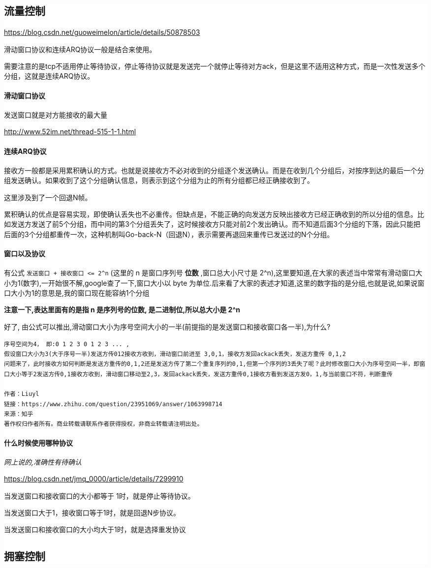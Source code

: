 ## 流量控制

 https://blog.csdn.net/guoweimelon/article/details/50878503 

滑动窗口协议和连续ARQ协议一般是结合来使用。

需要注意的是tcp不适用停止等待协议，停止等待协议就是发送完一个就停止等待对方ack，但是这里不适用这种方式，而是一次性发送多个分组，这就是连续ARQ协议。

#### 滑动窗口协议

发送窗口就是对方能接收的最大量

 http://www.52im.net/thread-515-1-1.html 

#### 连续ARQ协议

接收方一般都是采用累积确认的方式。也就是说接收方不必对收到的分组逐个发送确认。而是在收到几个分组后，对按序到达的最后一个分组发送确认。如果收到了这个分组确认信息，则表示到这个分组为止的所有分组都已经正确接收到了。  

这里涉及到了一个回退N帧。

累积确认的优点是容易实现，即使确认丢失也不必重传。但缺点是，不能正确的向发送方反映出接收方已经正确收到的所以分组的信息。比如发送方发送了前5个分组，而中间的第3个分组丢失了，这时候接收方只能对前2个发出确认。而不知道后面3个分组的下落，因此只能把后面的3个分组都重传一次，这种机制叫Go-back-N（回退N），表示需要再退回来重传已发送过的N个分组。

#### 窗口以及协议

有公式  `发送窗口 + 接收窗口 <= 2^n` (这里的 n 是窗口序列号 **位数** ,窗口总大小尺寸是 2^n),这里要知道,在大家的表述当中常常有滑动窗口大小为1(数字),一开始很不解,google查了一下,窗口大小以 byte 为单位.后来看了大家的表述才知道,这里的数字指的是分组,也就是说,如果说窗口大小为1的意思是,我的窗口现在能容纳1个分组

**注意一下,表达里面有的是指 n 是序列号的位数, 是二进制位,所以总大小是 2^n**

好了, 由公式可以推出,滑动窗口大小为序号空间大小的一半(前提指的是发送窗口和接收窗口各一半),为什么?

```
序号空间为4， 即:0 1 2 3 0 1 2 3 ... , 
假设窗口大小为3(大于序号一半)发送方传012接收方收到，滑动窗口前进至 3,0,1，接收方发回ackack丢失，发送方重传 0,1,2
问题来了，此时接收方如何判断是发送方重传的0,1,2还是发送方传了第二个重复序列的0,1,但第一个序列的3丢失了呢？此时修改窗口大小为序号空间一半，即窗口大小等于2发送方传0,1接收方收到，滑动窗口移动至2,3，发回ackack丢失，发送方重传0,1接收方看到发送方发0，1,与当前窗口不符，判断重传

作者：Liuyl
链接：https://www.zhihu.com/question/23951069/answer/1063998714
来源：知乎
著作权归作者所有。商业转载请联系作者获得授权，非商业转载请注明出处。
```

#### 什么时候使用哪种协议

*网上说的,准确性有待确认*

https://blog.csdn.net/jmq_0000/article/details/7299910

当发送窗口和接收窗口的大小都等于 1时，就是停止等待协议。

当发送窗口大于1，接收窗口等于1时，就是回退N步协议。　　

当发送窗口和接收窗口的大小均大于1时，就是选择重发协议

## 拥塞控制
